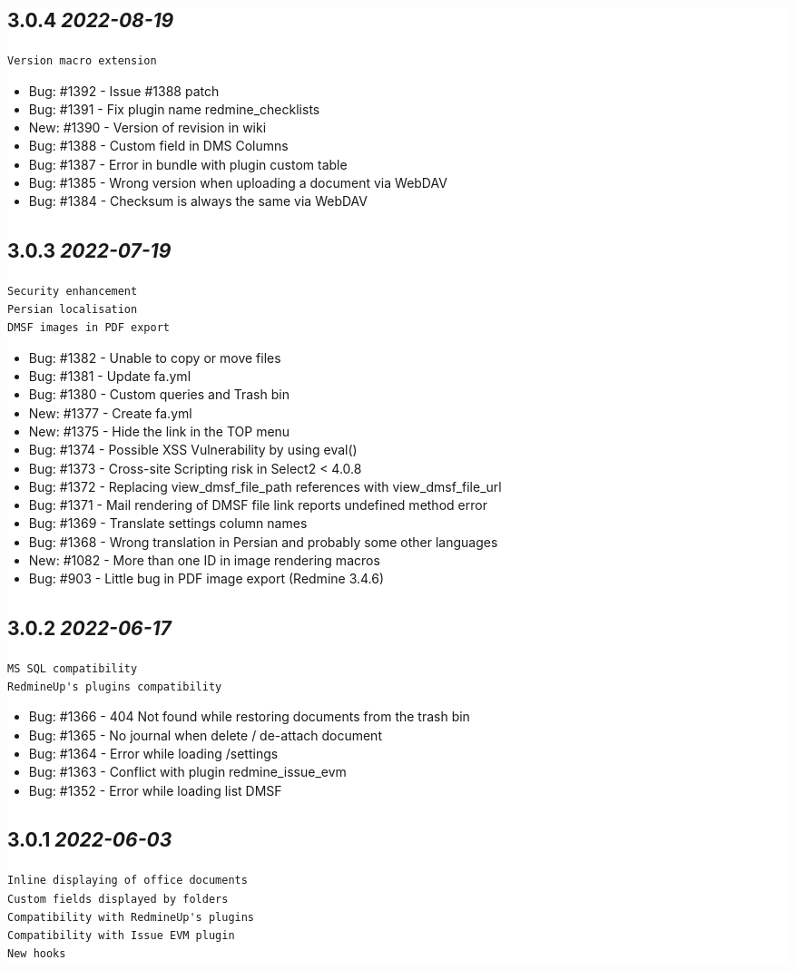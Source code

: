 3.0.4 *2022-08-19*
-------------------

    Version macro extension

* Bug: #1392 - Issue #1388 patch
* Bug: #1391 - Fix plugin name redmine_checklists
* New: #1390 - Version of revision in wiki
* Bug: #1388 - Custom field in DMS Columns
* Bug: #1387 - Error in bundle with plugin custom table
* Bug: #1385 - Wrong version when uploading a document via WebDAV
* Bug: #1384 - Checksum is always the same via WebDAV

3.0.3 *2022-07-19*
-------------------

    Security enhancement
    Persian localisation
    DMSF images in PDF export

* Bug: #1382 - Unable to copy or move files
* Bug: #1381 - Update fa.yml
* Bug: #1380 - Custom queries and Trash bin
* New: #1377 - Create fa.yml
* New: #1375 - Hide the link in the TOP menu
* Bug: #1374 - Possible XSS Vulnerability by using eval()
* Bug: #1373 - Cross-site Scripting risk in Select2 < 4.0.8
* Bug: #1372 - Replacing view_dmsf_file_path references with view_dmsf_file_url
* Bug: #1371 - Mail rendering of DMSF file link reports undefined method error
* Bug: #1369 - Translate settings column names
* Bug: #1368 - Wrong translation in Persian and probably some other languages
* New: #1082 - More than one ID in image rendering macros
* Bug:  #903 - Little bug in PDF image export (Redmine 3.4.6)

3.0.2 *2022-06-17*
-------------------

    MS SQL compatibility
    RedmineUp's plugins compatibility

* Bug: #1366 - 404 Not found while restoring documents from the trash bin
* Bug: #1365 - No journal when delete / de-attach document
* Bug: #1364 - Error while loading /settings
* Bug: #1363 - Conflict with plugin redmine_issue_evm
* Bug: #1352 - Error while loading list DMSF

3.0.1 *2022-06-03*
-------------------

    Inline displaying of office documents
    Custom fields displayed by folders
    Compatibility with RedmineUp's plugins
    Compatibility with Issue EVM plugin
    New hooks
